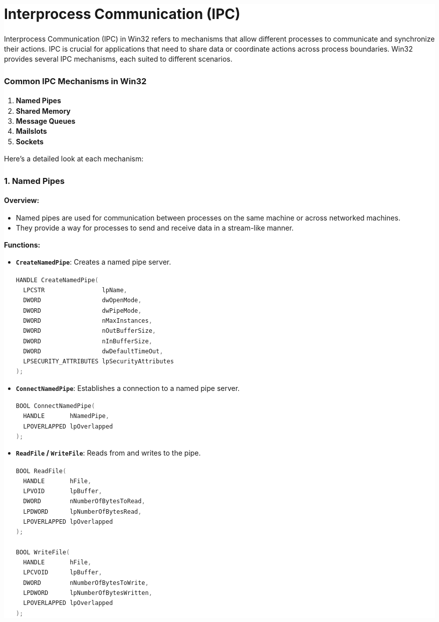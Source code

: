# Interprocess Communication (IPC)

Interprocess Communication (IPC) in Win32 refers to mechanisms that allow different processes to communicate and synchronize their actions. IPC is crucial for applications that need to share data or coordinate actions across process boundaries. Win32 provides several IPC mechanisms, each suited to different scenarios.

### Common IPC Mechanisms in Win32

1. **Named Pipes**
2. **Shared Memory**
3. **Message Queues**
4. **Mailslots**
5. **Sockets**

Here’s a detailed look at each mechanism:

### 1. **Named Pipes**

**Overview:**
- Named pipes are used for communication between processes on the same machine or across networked machines.
- They provide a way for processes to send and receive data in a stream-like manner.

**Functions:**
- **`CreateNamedPipe`**: Creates a named pipe server.
  ```c
  HANDLE CreateNamedPipe(
    LPCSTR                lpName,
    DWORD                 dwOpenMode,
    DWORD                 dwPipeMode,
    DWORD                 nMaxInstances,
    DWORD                 nOutBufferSize,
    DWORD                 nInBufferSize,
    DWORD                 dwDefaultTimeOut,
    LPSECURITY_ATTRIBUTES lpSecurityAttributes
  );
  ```
- **`ConnectNamedPipe`**: Establishes a connection to a named pipe server.
  ```c
  BOOL ConnectNamedPipe(
    HANDLE       hNamedPipe,
    LPOVERLAPPED lpOverlapped
  );
  ```
- **`ReadFile` / `WriteFile`**: Reads from and writes to the pipe.
  ```c
  BOOL ReadFile(
    HANDLE       hFile,
    LPVOID       lpBuffer,
    DWORD        nNumberOfBytesToRead,
    LPDWORD      lpNumberOfBytesRead,
    LPOVERLAPPED lpOverlapped
  );

  BOOL WriteFile(
    HANDLE       hFile,
    LPCVOID      lpBuffer,
    DWORD        nNumberOfBytesToWrite,
    LPDWORD      lpNumberOfBytesWritten,
    LPOVERLAPPED lpOverlapped
  );
  ```
